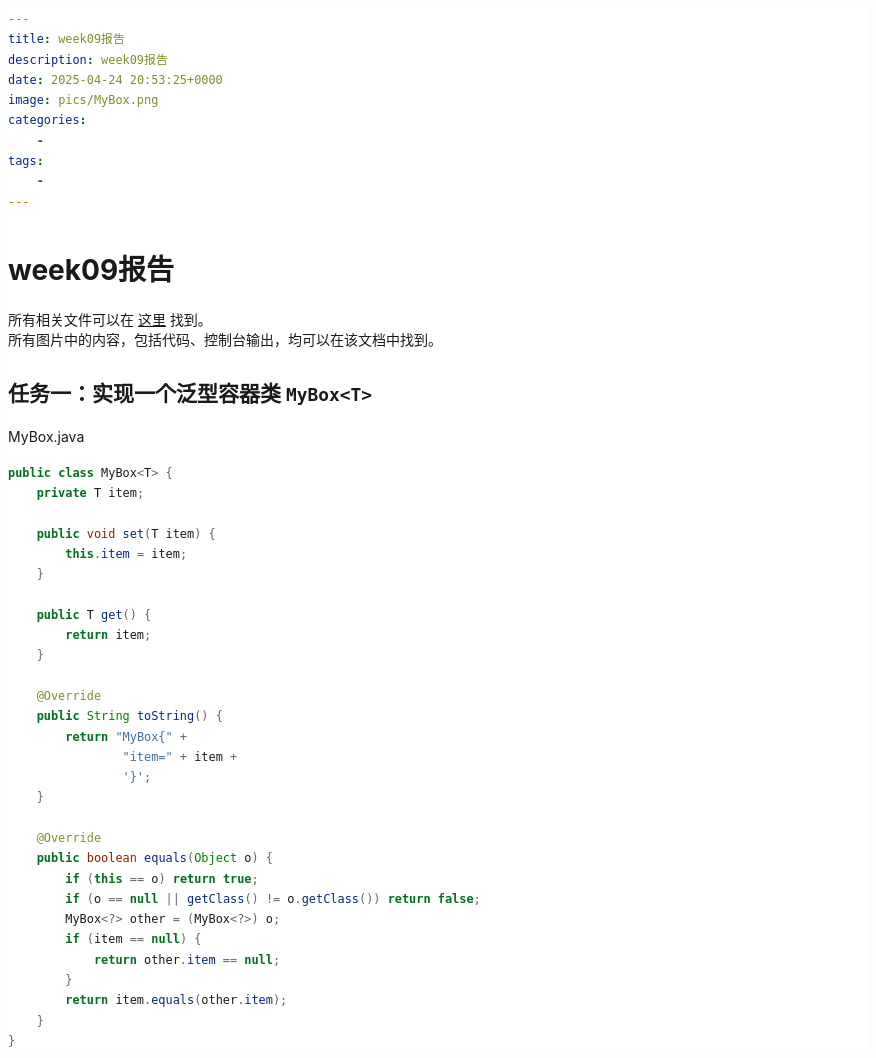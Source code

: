 ```yaml
---
title: week09报告
description: week09报告
date: 2025-04-24 20:53:25+0000
image: pics/MyBox.png
categories:
    - 
tags:
    - 
---
```


# week09报告

所有相关文件可以在 [这里](https://github.com/fQwQf/WHU_OOP_2025/tree/main/week09) 找到。  
所有图片中的内容，包括代码、控制台输出，均可以在该文档中找到。  

## 任务一：实现一个泛型容器类 `MyBox<T>`
MyBox.java
```java
public class MyBox<T> {
    private T item;

    public void set(T item) {
        this.item = item;
    }

    public T get() {
        return item;
    }

    @Override
    public String toString() {
        return "MyBox{" +
                "item=" + item +
                '}';
    }

    @Override
    public boolean equals(Object o) {
        if (this == o) return true;
        if (o == null || getClass() != o.getClass()) return false;
        MyBox<?> other = (MyBox<?>) o;
        if (item == null) {
            return other.item == null;
        }
        return item.equals(other.item);
    }
}
```
